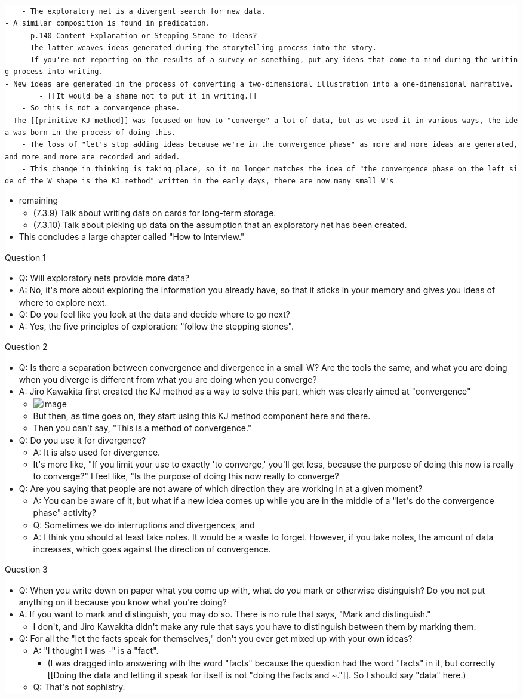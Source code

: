         - The exploratory net is a divergent search for new data.
    - A similar composition is found in predication.
        - p.140 Content Explanation or Stepping Stone to Ideas?
        - The latter weaves ideas generated during the storytelling process into the story.
        - If you're not reporting on the results of a survey or something, put any ideas that come to mind during the writing process into writing.
    - New ideas are generated in the process of converting a two-dimensional illustration into a one-dimensional narrative.
            - [[It would be a shame not to put it in writing.]]
        - So this is not a convergence phase.
    - The [[primitive KJ method]] was focused on how to "converge" a lot of data, but as we used it in various ways, the idea was born in the process of doing this.
        - The loss of "let's stop adding ideas because we're in the convergence phase" as more and more ideas are generated, and more and more are recorded and added.
        - This change in thinking is taking place, so it no longer matches the idea of "the convergence phase on the left side of the W shape is the KJ method" written in the early days, there are now many small W's
- remaining
    - (7.3.9) Talk about writing data on cards for long-term storage.
    - (7.3.10) Talk about picking up data on the assumption that an exploratory net has been created.
- This concludes a large chapter called "How to Interview."

Question 1
- Q: Will exploratory nets provide more data?
- A: No, it's more about exploring the information you already have, so that it sticks in your memory and gives you ideas of where to explore next.
- Q: Do you feel like you look at the data and decide where to go next?
- A: Yes, the five principles of exploration: "follow the stepping stones".

Question 2
- Q: Is there a separation between convergence and divergence in a small W? Are the tools the same, and what you are doing when you diverge is different from what you are doing when you converge?
- A: Jiro Kawakita first created the KJ method as a way to solve this part, which was clearly aimed at "convergence"
    - ![image](https://gyazo.com/070ccca7ddcc56b0dc6a4abb4d4ae775/thumb/1000)
    - But then, as time goes on, they start using this KJ method component here and there.
    - Then you can't say, "This is a method of convergence."
- Q: Do you use it for divergence?
    - A: It is also used for divergence.
    - It's more like, "If you limit your use to exactly 'to converge,' you'll get less, because the purpose of doing this now is really to converge?" I feel like, "Is the purpose of doing this now really to converge?
- Q: Are you saying that people are not aware of which direction they are working in at a given moment?
    - A: You can be aware of it, but what if a new idea comes up while you are in the middle of a "let's do the convergence phase" activity?
    - Q: Sometimes we do interruptions and divergences, and
    - A: I think you should at least take notes. It would be a waste to forget. However, if you take notes, the amount of data increases, which goes against the direction of convergence.

Question 3
- Q: When you write down on paper what you come up with, what do you mark or otherwise distinguish? Do you not put anything on it because you know what you're doing?
- A: If you want to mark and distinguish, you may do so. There is no rule that says, "Mark and distinguish."
    - I don't, and Jiro Kawakita didn't make any rule that says you have to distinguish between them by marking them.
- Q: For all the "let the facts speak for themselves," don't you ever get mixed up with your own ideas?
    - A: "I thought I was -" is a "fact".
        - (I was dragged into answering with the word "facts" because the question had the word "facts" in it, but correctly [[Doing the data and letting it speak for itself is not "doing the facts and ~."]]. So I should say "data" here.)
    - Q: That's not sophistry.